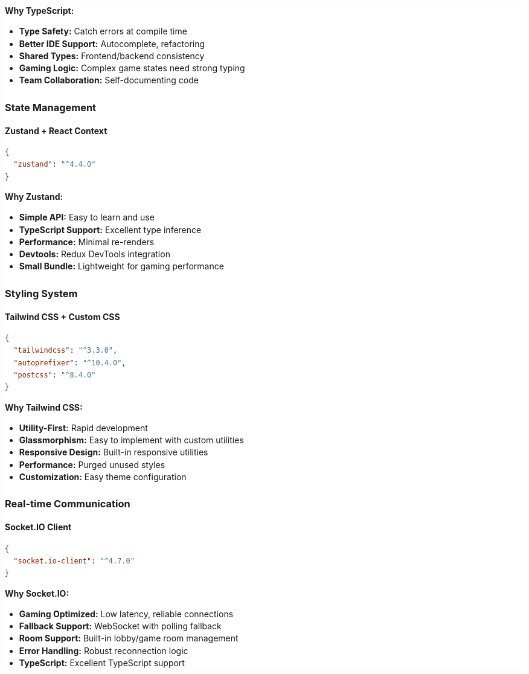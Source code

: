 **Why TypeScript:**
- **Type Safety:** Catch errors at compile time
- **Better IDE Support:** Autocomplete, refactoring
- **Shared Types:** Frontend/backend consistency
- **Gaming Logic:** Complex game states need strong typing
- **Team Collaboration:** Self-documenting code

### State Management
**Zustand + React Context**
```json
{
  "zustand": "^4.4.0"
}
```

**Why Zustand:**
- **Simple API:** Easy to learn and use
- **TypeScript Support:** Excellent type inference
- **Performance:** Minimal re-renders
- **Devtools:** Redux DevTools integration
- **Small Bundle:** Lightweight for gaming performance

### Styling System
**Tailwind CSS + Custom CSS**
```json
{
  "tailwindcss": "^3.3.0",
  "autoprefixer": "^10.4.0",
  "postcss": "^8.4.0"
}
```

**Why Tailwind CSS:**
- **Utility-First:** Rapid development
- **Glassmorphism:** Easy to implement with custom utilities
- **Responsive Design:** Built-in responsive utilities
- **Performance:** Purged unused styles
- **Customization:** Easy theme configuration

### Real-time Communication
**Socket.IO Client**
```json
{
  "socket.io-client": "^4.7.0"
}
```

**Why Socket.IO:**
- **Gaming Optimized:** Low latency, reliable connections
- **Fallback Support:** WebSocket with polling fallback
- **Room Support:** Built-in lobby/game room management
- **Error Handling:** Robust reconnection logic
- **TypeScript:** Excellent TypeScript support
